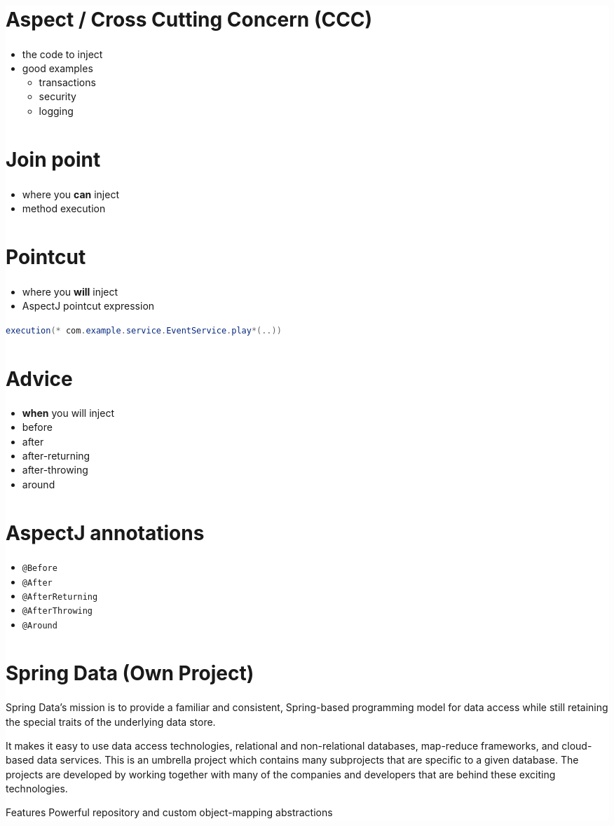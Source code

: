 # Aspect / Cross Cutting Concern (CCC)
* the code to inject
* good examples
  * transactions
  * security
  * logging

# Join point
* where you **can** inject
* method execution

# Pointcut
* where you **will** inject
* AspectJ pointcut expression

```java
execution(* com.example.service.EventService.play*(..))
```

# Advice
* **when** you will inject
* before
* after
* after-returning
* after-throwing
* around

# AspectJ annotations
* `@Before`
* `@After`
* `@AfterReturning`
* `@AfterThrowing`
* `@Around`

# Spring Data  (Own Project)

Spring Data’s mission is to provide a familiar and consistent, Spring-based programming model for data access while still retaining the special traits of the underlying data store.

It makes it easy to use data access technologies, relational and non-relational databases, map-reduce frameworks, and cloud-based data services. This is an umbrella project which contains many subprojects that are specific to a given database. The projects are developed by working together with many of the companies and developers that are behind these exciting technologies.

Features Powerful repository and custom object-mapping abstractions
